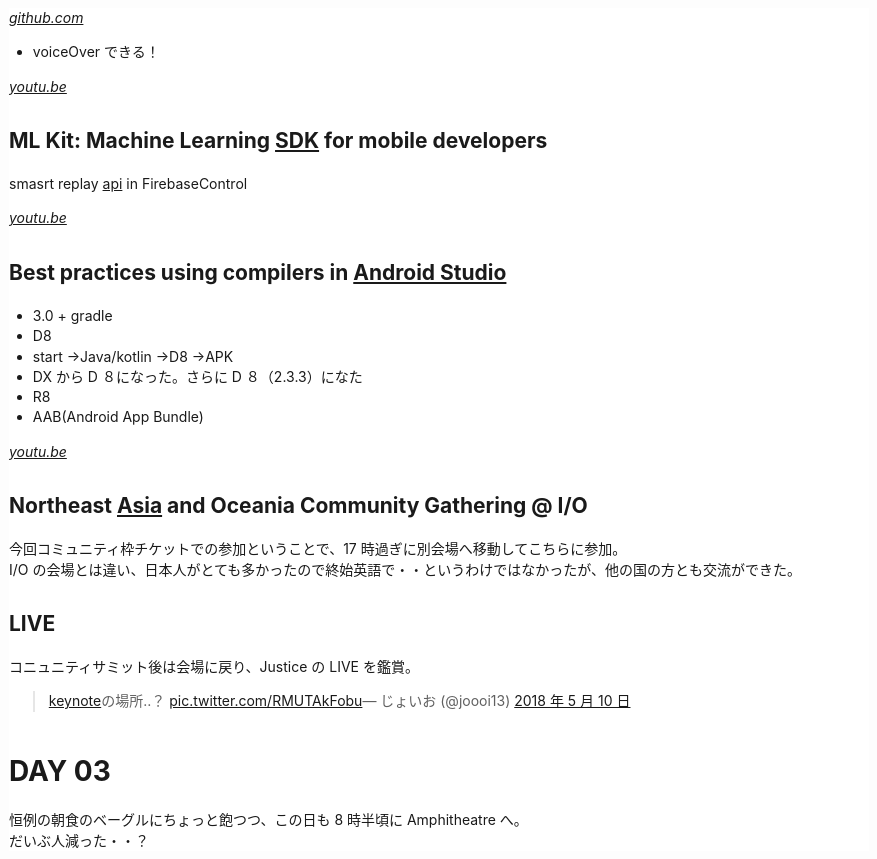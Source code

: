 <iframe src="https://hatenablog-parts.com/embed?url=https%3A%2F%2Fgithub.com%2FWICG%2Faom" title="WICG/aom" class="embed-card embed-webcard" scrolling="no" frameborder="0" style="display: block; width: 100%; height: 155px; max-width: 500px; margin: 10px 0px;"></iframe>
<cite class="hatena-citation"><a href="https://github.com/WICG/aom">github.com</a></cite>

- voiceOver できる！

<iframe width="480" height="270" src="https://www.youtube.com/embed/wkvslBGkhZY?feature=oembed" frameborder="0" allow="autoplay; encrypted-media" allowfullscreen=""></iframe>
<cite class="hatena-citation"><a href="https://youtu.be/wkvslBGkhZY">youtu.be</a></cite>

## ML Kit: Machine Learning [SDK](http://d.hatena.ne.jp/keyword/SDK) for mobile developers

smasrt replay [api](http://d.hatena.ne.jp/keyword/api)
in FirebaseControl

<iframe width="480" height="270" src="https://www.youtube.com/embed/Z-dqGRSsaBs?feature=oembed" frameborder="0" allow="autoplay; encrypted-media" allowfullscreen=""></iframe>
<cite class="hatena-citation"><a href="https://youtu.be/Z-dqGRSsaBs">youtu.be</a></cite>

## Best practices using compilers in [Android Studio](http://d.hatena.ne.jp/keyword/Android%20Studio)

- 3.0 + gradle
- D8
- start →Java/kotlin →D8 →APK
- DX から D ８になった。さらに D ８（2.3.3）になた
- R8
- AAB(Android App Bundle)

<iframe width="480" height="270" src="https://www.youtube.com/embed/gGOOkk2y_Ss?feature=oembed" frameborder="0" allow="autoplay; encrypted-media" allowfullscreen=""></iframe>
<cite class="hatena-citation"><a href="https://youtu.be/gGOOkk2y_Ss">youtu.be</a></cite>

## Northeast [Asia](http://d.hatena.ne.jp/keyword/Asia) and Oceania Community Gathering @ I/O

今回コミュニティ枠チケットでの参加ということで、17 時過ぎに別会場へ移動してこちらに参加。  
I/O の会場とは違い、日本人がとても多かったので終始英語で・・というわけではなかったが、他の国の方とも交流ができた。

## LIVE

コニュニティサミット後は会場に戻り、Justice の LIVE を鑑賞。

> [keynote](http://d.hatena.ne.jp/keyword/keynote)の場所‥？ [pic.twitter.com/RMUTAkFobu](https://t.co/RMUTAkFobu)— じょいお (@joooi13) [2018 年 5 月 10 日](https://twitter.com/joooi13/status/994425324057251840?ref_src=twsrc%5Etfw)

# DAY 03

恒例の朝食のベーグルにちょっと飽つつ、この日も 8 時半頃に Amphitheatre へ。  
だいぶ人減った・・？
